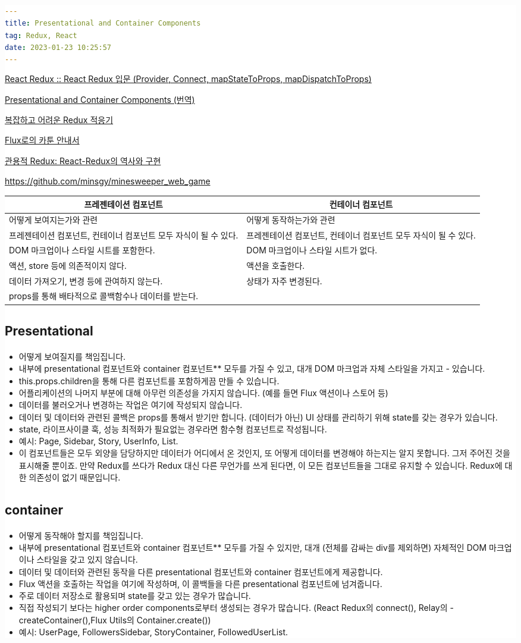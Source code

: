 ```yaml
---
title: Presentational and Container Components
tag: Redux, React
date: 2023-01-23 10:25:57
---
```


[React Redux :: React Redux 입문 (Provider, Connect, mapStateToProps, mapDispatchToProps)](https://velog.io/@iamhayoung/React-Redux-React-Redux-%EC%9E%85%EB%AC%B8-Provider-Connect-mapStateToProps-mapDispatchToProps)

[Presentational and Container Components (번역)](https://medium.com/@seungha_kim_IT/presentational-and-container-components-%EB%B2%88%EC%97%AD-1b1fb2e36afb)

[복잡하고 어려운 Redux 적응기](https://tech.osci.kr/2022/06/29/%EB%B3%B5%EC%9E%A1%ED%95%98%EA%B3%A0-%EC%96%B4%EB%A0%A4%EC%9A%B4-redux-%EC%A0%81%EC%9D%91%EA%B8%B0/)

[Flux로의 카툰 안내서](https://bestalign.github.io/translation/cartoon-guide-to-flux/)

[관용적 Redux: React-Redux의 역사와 구현](https://blog.isquaredsoftware.com/2018/11/react-redux-history-implementation/)

https://github.com/minsgy/minesweeper_web_game

| 프레젠테이션 컴포넌트                                            | 컨테이너 컴포넌트                                                |
| ---------------------------------------------------------------- | ---------------------------------------------------------------- |
| 어떻게 보여지는가와 관련                                         | 어떻게 동작하는가와 관련                                         |
| 프레젠테이션 컴포넌트, 컨테이너 컴포넌트 모두 자식이 될 수 있다. | 프레젠테이션 컴포넌트, 컨테이너 컴포넌트 모두 자식이 될 수 있다. |
| DOM 마크업이나 스타일 시트를 포함한다.                           | DOM 마크업이나 스타일 시트가 없다.                               |
| 액션, store 등에 의존적이지 않다.                                | 액션을 호출한다.                                                 |
| 데이터 가져오기, 변경 등에 관여하지 않는다.                      | 상태가 자주 변경된다.                                            |
| props를 통해 배타적으로 콜백함수나 데이터를 받는다.              |                                                                  |

## Presentational

- 어떻게 보여질지를 책임집니다.
- 내부에 presentational 컴포넌트와 container 컴포넌트\*\* 모두를 가질 수 있고, 대개 DOM 마크업과 자체 스타일을 가지고 - 있습니다.
- this.props.children을 통해 다른 컴포넌트를 포함하게끔 만들 수 있습니다.
- 어플리케이션의 나머지 부분에 대해 아무런 의존성을 가지지 않습니다. (예를 들면 Flux 액션이나 스토어 등)
- 데이터를 불러오거나 변경하는 작업은 여기에 작성되지 않습니다.
- 데이터 및 데이터와 관련된 콜백은 props를 통해서 받기만 합니다. (데이터가 아닌) UI 상태를 관리하기 위해 state를 갖는 경우가 있습니다.
- state, 라이프사이클 훅, 성능 최적화가 필요없는 경우라면 함수형 컴포넌트로 작성됩니다.
- 예시: Page, Sidebar, Story, UserInfo, List.
- 이 컴포넌트들은 모두 외양을 담당하지만 데이터가 어디에서 온 것인지, 또 어떻게 데이터를 변경해야 하는지는 알지 못합니다. 그저 주어진 것을 표시해줄 뿐이죠. 만약 Redux를 쓰다가 Redux 대신 다른 무언가를 쓰게 된다면, 이 모든 컴포넌트들을 그대로 유지할 수 있습니다. Redux에 대한 의존성이 없기 때문입니다.

## container

- 어떻게 동작해야 할지를 책임집니다.
- 내부에 presentational 컴포넌트와 container 컴포넌트\*\* 모두를 가질 수 있지만, 대개 (전체를 감싸는 div를 제외하면) 자체적인 DOM 마크업이나 스타일을 갖고 있지 않습니다.
- 데이터 및 데이터와 관련된 동작을 다른 presentational 컴포넌트와 container 컴포넌트에게 제공합니다.
- Flux 액션을 호출하는 작업을 여기에 작성하며, 이 콜백들을 다른 presentational 컴포넌트에 넘겨줍니다.
- 주로 데이터 저장소로 활용되며 state를 갖고 있는 경우가 많습니다.
- 직접 작성되기 보다는 higher order components로부터 생성되는 경우가 많습니다. (React Redux의 connect(), Relay의 - createContainer(),Flux Utils의 Container.create())
- 예시: UserPage, FollowersSidebar, StoryContainer, FollowedUserList.
